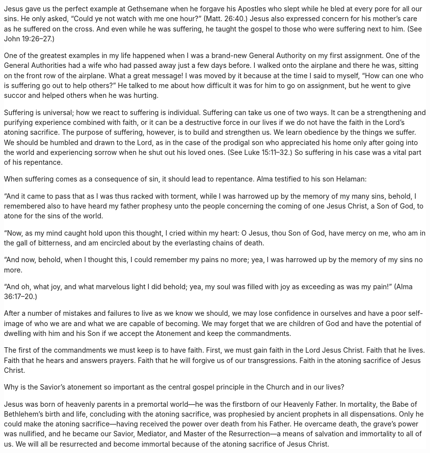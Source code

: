 Jesus gave us the perfect example at Gethsemane when he forgave his Apostles who slept while he bled at every pore for all our sins. He only asked, “Could ye not watch with me one hour?” (Matt. 26:40.) Jesus also expressed concern for his mother’s care as he suffered on the cross. And even while he was suffering, he taught the gospel to those who were suffering next to him. (See John 19:26–27.)

One of the greatest examples in my life happened when I was a brand-new General Authority on my first assignment. One of the General Authorities had a wife who had passed away just a few days before. I walked onto the airplane and there he was, sitting on the front row of the airplane. What a great message! I was moved by it because at the time I said to myself, “How can one who is suffering go out to help others?” He talked to me about how difficult it was for him to go on assignment, but he went to give succor and helped others when he was hurting.

Suffering is universal; how we react to suffering is individual. Suffering can take us one of two ways. It can be a strengthening and purifying experience combined with faith, or it can be a destructive force in our lives if we do not have the faith in the Lord’s atoning sacrifice. The purpose of suffering, however, is to build and strengthen us. We learn obedience by the things we suffer. We should be humbled and drawn to the Lord, as in the case of the prodigal son who appreciated his home only after going into the world and experiencing sorrow when he shut out his loved ones. (See Luke 15:11–32.) So suffering in his case was a vital part of his repentance.

When suffering comes as a consequence of sin, it should lead to repentance. Alma testified to his son Helaman:

“And it came to pass that as I was thus racked with torment, while I was harrowed up by the memory of my many sins, behold, I remembered also to have heard my father prophesy unto the people concerning the coming of one Jesus Christ, a Son of God, to atone for the sins of the world.

“Now, as my mind caught hold upon this thought, I cried within my heart: O Jesus, thou Son of God, have mercy on me, who am in the gall of bitterness, and am encircled about by the everlasting chains of death.

“And now, behold, when I thought this, I could remember my pains no more; yea, I was harrowed up by the memory of my sins no more.

“And oh, what joy, and what marvelous light I did behold; yea, my soul was filled with joy as exceeding as was my pain!” (Alma 36:17–20.)

After a number of mistakes and failures to live as we know we should, we may lose confidence in ourselves and have a poor self-image of who we are and what we are capable of becoming. We may forget that we are children of God and have the potential of dwelling with him and his Son if we accept the Atonement and keep the commandments.

The first of the commandments we must keep is to have faith. First, we must gain faith in the Lord Jesus Christ. Faith that he lives. Faith that he hears and answers prayers. Faith that he will forgive us of our transgressions. Faith in the atoning sacrifice of Jesus Christ.

Why is the Savior’s atonement so important as the central gospel principle in the Church and in our lives?

Jesus was born of heavenly parents in a premortal world—he was the firstborn of our Heavenly Father. In mortality, the Babe of Bethlehem’s birth and life, concluding with the atoning sacrifice, was prophesied by ancient prophets in all dispensations. Only he could make the atoning sacrifice—having received the power over death from his Father. He overcame death, the grave’s power was nullified, and he became our Savior, Mediator, and Master of the Resurrection—a means of salvation and immortality to all of us. We will all be resurrected and become immortal because of the atoning sacrifice of Jesus Christ.
